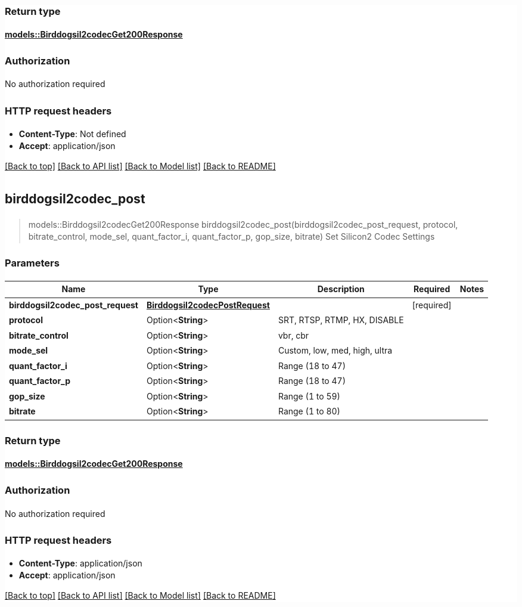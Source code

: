 ### Return type

[**models::Birddogsil2codecGet200Response**](_birddogsil2codec_get_200_response.md)

### Authorization

No authorization required

### HTTP request headers

- **Content-Type**: Not defined
- **Accept**: application/json

[[Back to top]](#) [[Back to API list]](../README.md#documentation-for-api-endpoints) [[Back to Model list]](../README.md#documentation-for-models) [[Back to README]](../README.md)


## birddogsil2codec_post

> models::Birddogsil2codecGet200Response birddogsil2codec_post(birddogsil2codec_post_request, protocol, bitrate_control, mode_sel, quant_factor_i, quant_factor_p, gop_size, bitrate)
Set Silicon2 Codec Settings

### Parameters


Name | Type | Description  | Required | Notes
------------- | ------------- | ------------- | ------------- | -------------
**birddogsil2codec_post_request** | [**Birddogsil2codecPostRequest**](Birddogsil2codecPostRequest.md) |  | [required] |
**protocol** | Option<**String**> | SRT, RTSP, RTMP, HX, DISABLE |  |
**bitrate_control** | Option<**String**> | vbr, cbr |  |
**mode_sel** | Option<**String**> | Custom, low, med, high, ultra |  |
**quant_factor_i** | Option<**String**> | Range (18 to 47) |  |
**quant_factor_p** | Option<**String**> | Range (18 to 47) |  |
**gop_size** | Option<**String**> | Range (1 to 59) |  |
**bitrate** | Option<**String**> | Range (1 to 80) |  |

### Return type

[**models::Birddogsil2codecGet200Response**](_birddogsil2codec_get_200_response.md)

### Authorization

No authorization required

### HTTP request headers

- **Content-Type**: application/json
- **Accept**: application/json

[[Back to top]](#) [[Back to API list]](../README.md#documentation-for-api-endpoints) [[Back to Model list]](../README.md#documentation-for-models) [[Back to README]](../README.md)
